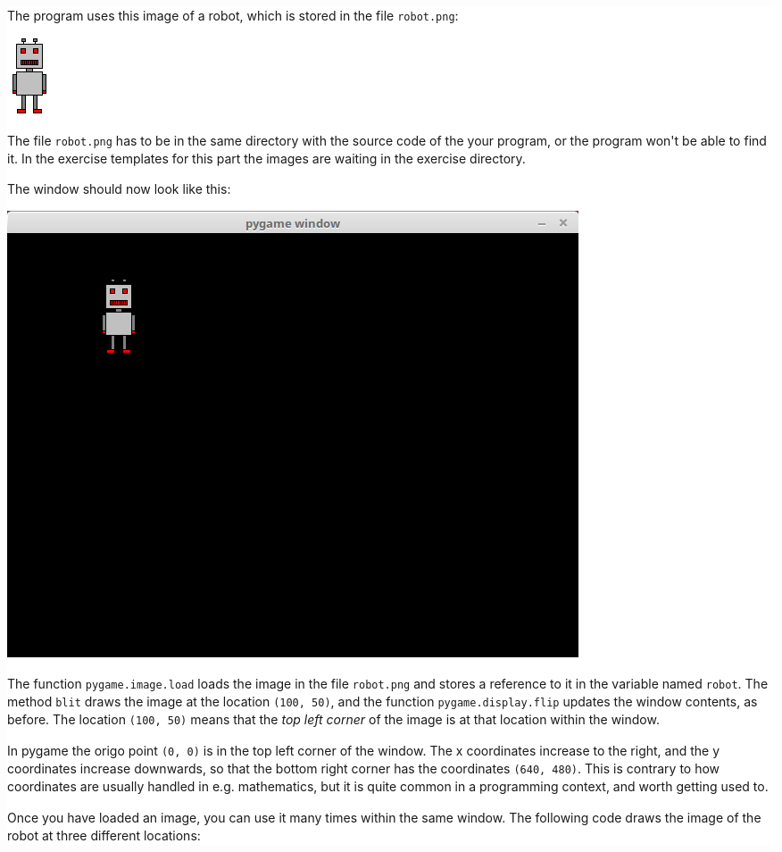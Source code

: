 The program uses this image of a robot, which is stored in the file `robot.png`:

<img src="programming-23-Course-Data\part-13\robot.png">

The file `robot.png` has to be in the same directory with the source code of the your program, or the program won't be able to find it. In the exercise templates for this part the images are waiting in the exercise directory.

The window should now look like this:

<img src="programming-23-Course-Data\part-13\pygame_pic.gif">

The function `pygame.image.load` loads the image in the file `robot.png` and stores a reference to it in the variable named `robot`. The method `blit` draws the image at the location `(100, 50)`, and the function `pygame.display.flip` updates the window contents, as before. The location `(100, 50)` means that the _top left corner_ of the image is at that location within the window.

In pygame the origo point `(0, 0)` is in the top left corner of the window. The x coordinates increase to the right, and the y coordinates increase downwards, so that the bottom right corner has the coordinates `(640, 480)`. This is contrary to how coordinates are usually handled in e.g. mathematics, but it is quite common in a programming context, and worth getting used to.

Once you have loaded an image, you can use it many times within the same window. The following code draws the image of the robot at three different locations:
